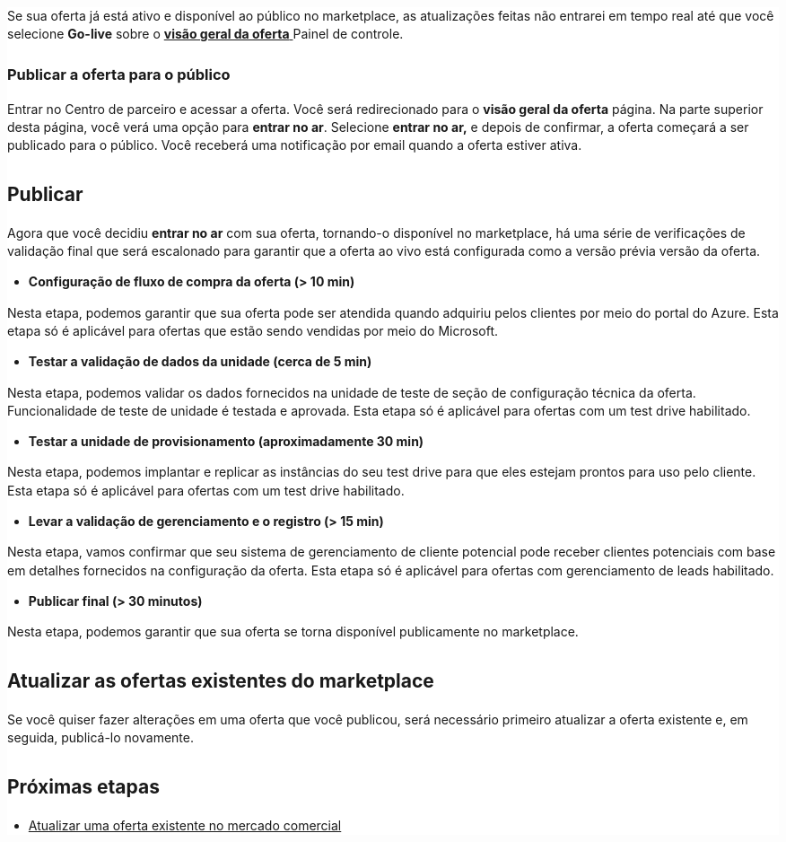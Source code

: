 Se sua oferta já está ativo e disponível ao público no marketplace, as atualizações feitas não entrarei em tempo real até que você selecione **Go-live** sobre o [ **visão geral da oferta** ](https://partner.microsoft.com/dashboard/commercial-marketplace/overview) Painel de controle.

### <a name="publish-offer-to-the-public"></a>Publicar a oferta para o público

Entrar no Centro de parceiro e acessar a oferta. Você será redirecionado para o **visão geral da oferta** página. Na parte superior desta página, você verá uma opção para **entrar no ar**. Selecione **entrar no ar,** e depois de confirmar, a oferta começará a ser publicado para o público. Você receberá uma notificação por email quando a oferta estiver ativa.

## <a name="publish"></a>Publicar

Agora que você decidiu **entrar no ar** com sua oferta, tornando-o disponível no marketplace, há uma série de verificações de validação final que será escalonado para garantir que a oferta ao vivo está configurada como a versão prévia versão da oferta.

- **Configuração de fluxo de compra da oferta (> 10 min)**

Nesta etapa, podemos garantir que sua oferta pode ser atendida quando adquiriu pelos clientes por meio do portal do Azure. Esta etapa só é aplicável para ofertas que estão sendo vendidas por meio do Microsoft.

- **Testar a validação de dados da unidade (cerca de 5 min)**

Nesta etapa, podemos validar os dados fornecidos na unidade de teste de seção de configuração técnica da oferta. Funcionalidade de teste de unidade é testada e aprovada. Esta etapa só é aplicável para ofertas com um test drive habilitado.

- **Testar a unidade de provisionamento (aproximadamente 30 min)**

Nesta etapa, podemos implantar e replicar as instâncias do seu test drive para que eles estejam prontos para uso pelo cliente.  Esta etapa só é aplicável para ofertas com um test drive habilitado.

- **Levar a validação de gerenciamento e o registro (> 15 min)**

Nesta etapa, vamos confirmar que seu sistema de gerenciamento de cliente potencial pode receber clientes potenciais com base em detalhes fornecidos na configuração da oferta. Esta etapa só é aplicável para ofertas com gerenciamento de leads habilitado.

- **Publicar final (> 30 minutos)**

Nesta etapa, podemos garantir que sua oferta se torna disponível publicamente no marketplace.

## <a name="update-existing-marketplace-offers"></a>Atualizar as ofertas existentes do marketplace

Se você quiser fazer alterações em uma oferta que você publicou, será necessário primeiro atualizar a oferta existente e, em seguida, publicá-lo novamente.

## <a name="next-steps"></a>Próximas etapas

- [Atualizar uma oferta existente no mercado comercial](./update-existing-offer.md)
